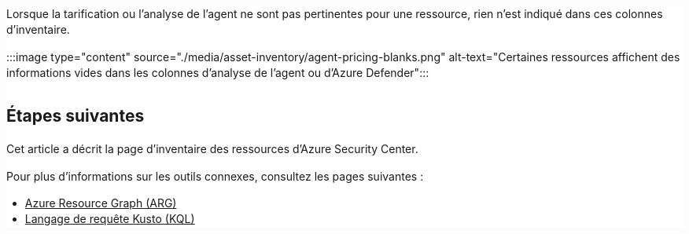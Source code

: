 Lorsque la tarification ou l’analyse de l’agent ne sont pas pertinentes pour une ressource, rien n’est indiqué dans ces colonnes d’inventaire.

:::image type="content" source="./media/asset-inventory/agent-pricing-blanks.png" alt-text="Certaines ressources affichent des informations vides dans les colonnes d’analyse de l’agent ou d’Azure Defender":::

## <a name="next-steps"></a>Étapes suivantes

Cet article a décrit la page d’inventaire des ressources d’Azure Security Center.

Pour plus d’informations sur les outils connexes, consultez les pages suivantes :

- [Azure Resource Graph (ARG)](../governance/resource-graph/index.yml)
- [Langage de requête Kusto (KQL)](/azure/data-explorer/kusto/query/)